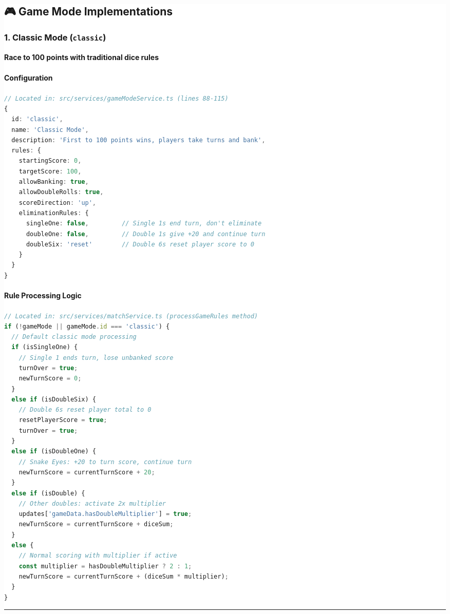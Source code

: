 ## 🎮 Game Mode Implementations

### 1. Classic Mode (`classic`)
**Race to 100 points with traditional dice rules**

#### Configuration
```typescript
// Located in: src/services/gameModeService.ts (lines 88-115)
{
  id: 'classic',
  name: 'Classic Mode',
  description: 'First to 100 points wins, players take turns and bank',
  rules: {
    startingScore: 0,
    targetScore: 100,
    allowBanking: true,
    allowDoubleRolls: true,
    scoreDirection: 'up',
    eliminationRules: {
      singleOne: false,         // Single 1s end turn, don't eliminate
      doubleOne: false,         // Double 1s give +20 and continue turn
      doubleSix: 'reset'        // Double 6s reset player score to 0
    }
  }
}
```

#### Rule Processing Logic
```typescript
// Located in: src/services/matchService.ts (processGameRules method)
if (!gameMode || gameMode.id === 'classic') {
  // Default classic mode processing
  if (isSingleOne) {
    // Single 1 ends turn, lose unbanked score
    turnOver = true;
    newTurnScore = 0;
  }
  else if (isDoubleSix) {
    // Double 6s reset player total to 0
    resetPlayerScore = true;
    turnOver = true;
  }
  else if (isDoubleOne) {
    // Snake Eyes: +20 to turn score, continue turn
    newTurnScore = currentTurnScore + 20;
  }
  else if (isDouble) {
    // Other doubles: activate 2x multiplier
    updates['gameData.hasDoubleMultiplier'] = true;
    newTurnScore = currentTurnScore + diceSum;
  }
  else {
    // Normal scoring with multiplier if active
    const multiplier = hasDoubleMultiplier ? 2 : 1;
    newTurnScore = currentTurnScore + (diceSum * multiplier);
  }
}
```

---